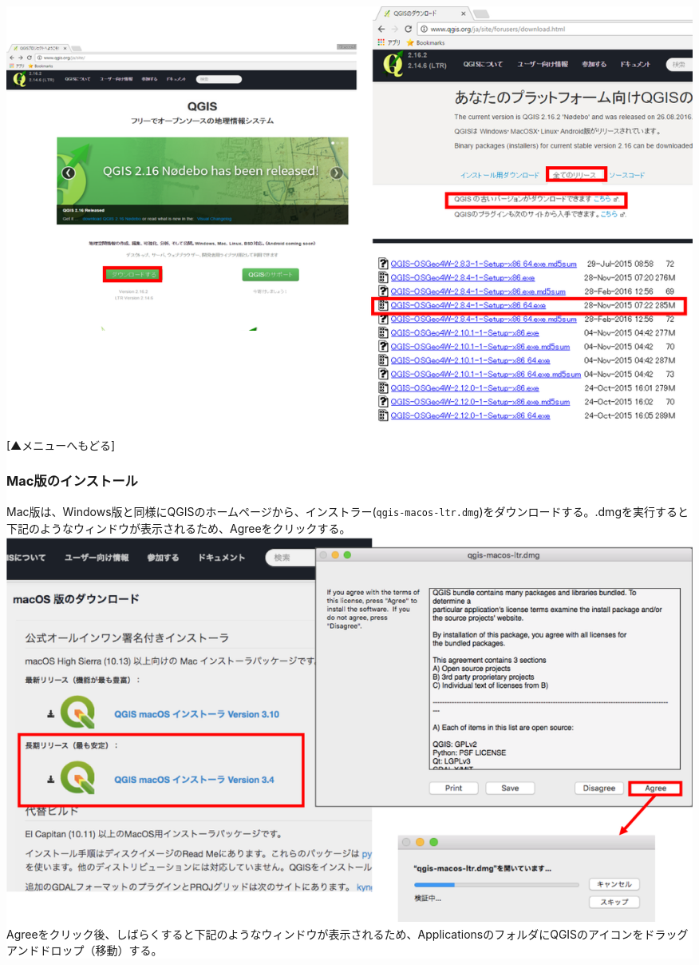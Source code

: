 ![インストール](pic/Qpic4.png)

[▲メニューへもどる]

### Mac版のインストール
Mac版は、Windows版と同様にQGISのホームページから、インストラー(`qgis-macos-ltr.dmg`)をダウンロードする。.dmgを実行すると下記のようなウィンドウが表示されるため、Agreeをクリックする。
![インストール](pic/mac_installer.png)
Agreeをクリック後、しばらくすると下記のようなウィンドウが表示されるため、ApplicationsのフォルダにQGISのアイコンをドラッグアンドドロップ（移動）する。
